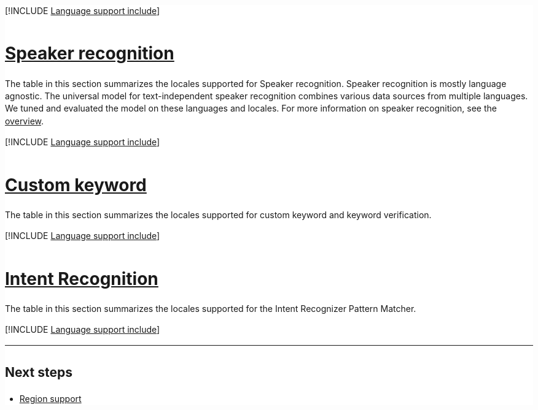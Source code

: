 [!INCLUDE [Language support include](includes/language-support/language-identification.md)]

# [Speaker recognition](#tab/speaker-recognition)

The table in this section summarizes the locales supported for Speaker recognition. Speaker recognition is mostly language agnostic. The universal model for text-independent speaker recognition combines various data sources from multiple languages. We tuned and evaluated the model on these languages and locales. For more information on speaker recognition, see the [overview](speaker-recognition-overview.md).

[!INCLUDE [Language support include](includes/language-support/speaker-recognition.md)]

# [Custom keyword](#tab/custom-keyword)

The table in this section summarizes the locales supported for custom keyword and keyword verification.

[!INCLUDE [Language support include](includes/language-support/custom-keyword.md)]

# [Intent Recognition](#tab/intent-recognizer-pattern-matcher)

The table in this section summarizes the locales supported for the Intent Recognizer Pattern Matcher.

[!INCLUDE [Language support include](includes/language-support/intent-recognizer-pattern-matcher.md)]

***

## Next steps

* [Region support](regions.md)
